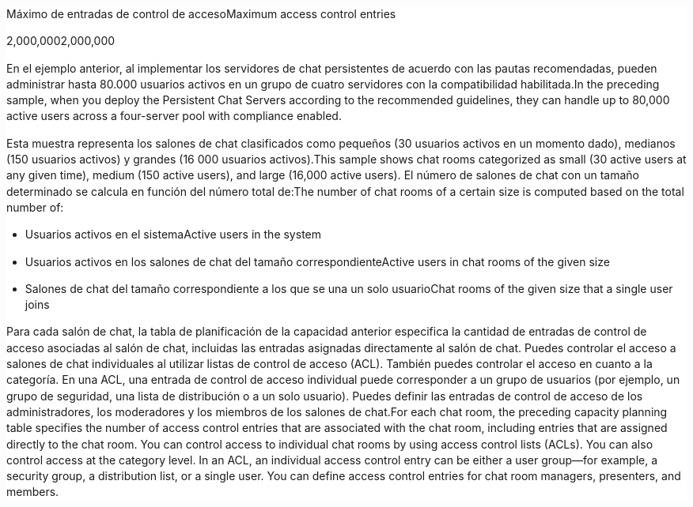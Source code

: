 <td><p><span data-ttu-id="130c2-280">Máximo de entradas de control de acceso</span><span class="sxs-lookup"><span data-stu-id="130c2-280">Maximum access control entries</span></span></p></td>
<td></td>
<td></td>
<td></td>
<td><p><span data-ttu-id="130c2-281">2,000,000</span><span class="sxs-lookup"><span data-stu-id="130c2-281">2,000,000</span></span></p></td>
</tr>
</tbody>
</table>


<span data-ttu-id="130c2-282">En el ejemplo anterior, al implementar los servidores de chat persistentes de acuerdo con las pautas recomendadas, pueden administrar hasta 80.000 usuarios activos en un grupo de cuatro servidores con la compatibilidad habilitada.</span><span class="sxs-lookup"><span data-stu-id="130c2-282">In the preceding sample, when you deploy the Persistent Chat Servers according to the recommended guidelines, they can handle up to 80,000 active users across a four-server pool with compliance enabled.</span></span>

<span data-ttu-id="130c2-283">Esta muestra representa los salones de chat clasificados como pequeños (30 usuarios activos en un momento dado), medianos (150 usuarios activos) y grandes (16 000 usuarios activos).</span><span class="sxs-lookup"><span data-stu-id="130c2-283">This sample shows chat rooms categorized as small (30 active users at any given time), medium (150 active users), and large (16,000 active users).</span></span> <span data-ttu-id="130c2-284">El número de salones de chat con un tamaño determinado se calcula en función del número total de:</span><span class="sxs-lookup"><span data-stu-id="130c2-284">The number of chat rooms of a certain size is computed based on the total number of:</span></span>

  - <span data-ttu-id="130c2-285">Usuarios activos en el sistema</span><span class="sxs-lookup"><span data-stu-id="130c2-285">Active users in the system</span></span>

  - <span data-ttu-id="130c2-286">Usuarios activos en los salones de chat del tamaño correspondiente</span><span class="sxs-lookup"><span data-stu-id="130c2-286">Active users in chat rooms of the given size</span></span>

  - <span data-ttu-id="130c2-287">Salones de chat del tamaño correspondiente a los que se una un solo usuario</span><span class="sxs-lookup"><span data-stu-id="130c2-287">Chat rooms of the given size that a single user joins</span></span>

<span data-ttu-id="130c2-p111">Para cada salón de chat, la tabla de planificación de la capacidad anterior especifica la cantidad de entradas de control de acceso asociadas al salón de chat, incluidas las entradas asignadas directamente al salón de chat. Puedes controlar el acceso a salones de chat individuales al utilizar listas de control de acceso (ACL). También puedes controlar el acceso en cuanto a la categoría. En una ACL, una entrada de control de acceso individual puede corresponder a un grupo de usuarios (por ejemplo, un grupo de seguridad, una lista de distribución o a un solo usuario). Puedes definir las entradas de control de acceso de los administradores, los moderadores y los miembros de los salones de chat.</span><span class="sxs-lookup"><span data-stu-id="130c2-p111">For each chat room, the preceding capacity planning table specifies the number of access control entries that are associated with the chat room, including entries that are assigned directly to the chat room. You can control access to individual chat rooms by using access control lists (ACLs). You can also control access at the category level. In an ACL, an individual access control entry can be either a user group—for example, a security group, a distribution list, or a single user. You can define access control entries for chat room managers, presenters, and members.</span></span>

<div>
